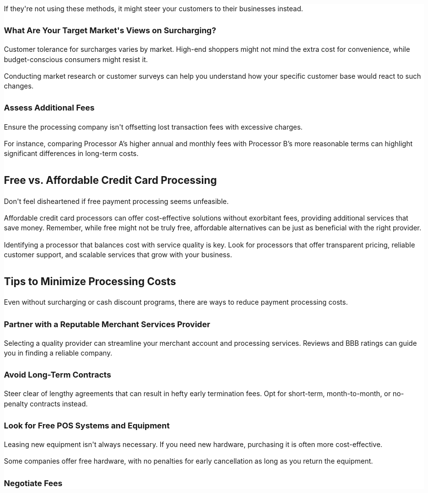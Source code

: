 If they're not using these methods, it might steer your customers to their businesses instead.

### What Are Your Target Market's Views on Surcharging?

Customer tolerance for surcharges varies by market. High-end shoppers might not mind the extra cost for convenience, while budget-conscious consumers might resist it.

Conducting market research or customer surveys can help you understand how your specific customer base would react to such changes.

### Assess Additional Fees

Ensure the processing company isn't offsetting lost transaction fees with excessive charges.

For instance, comparing Processor A’s higher annual and monthly fees with Processor B’s more reasonable terms can highlight significant differences in long-term costs.

## Free vs. Affordable Credit Card Processing

Don't feel disheartened if free payment processing seems unfeasible.

Affordable credit card processors can offer cost-effective solutions without exorbitant fees, providing additional services that save money. Remember, while free might not be truly free, affordable alternatives can be just as beneficial with the right provider.

Identifying a processor that balances cost with service quality is key. Look for processors that offer transparent pricing, reliable customer support, and scalable services that grow with your business.

## Tips to Minimize Processing Costs

Even without surcharging or cash discount programs, there are ways to reduce payment processing costs.

### Partner with a Reputable Merchant Services Provider

Selecting a quality provider can streamline your merchant account and processing services. Reviews and BBB ratings can guide you in finding a reliable company.

### Avoid Long-Term Contracts

Steer clear of lengthy agreements that can result in hefty early termination fees. Opt for short-term, month-to-month, or no-penalty contracts instead.

### Look for Free POS Systems and Equipment

Leasing new equipment isn't always necessary. If you need new hardware, purchasing it is often more cost-effective.

Some companies offer free hardware, with no penalties for early cancellation as long as you return the equipment.

### Negotiate Fees
